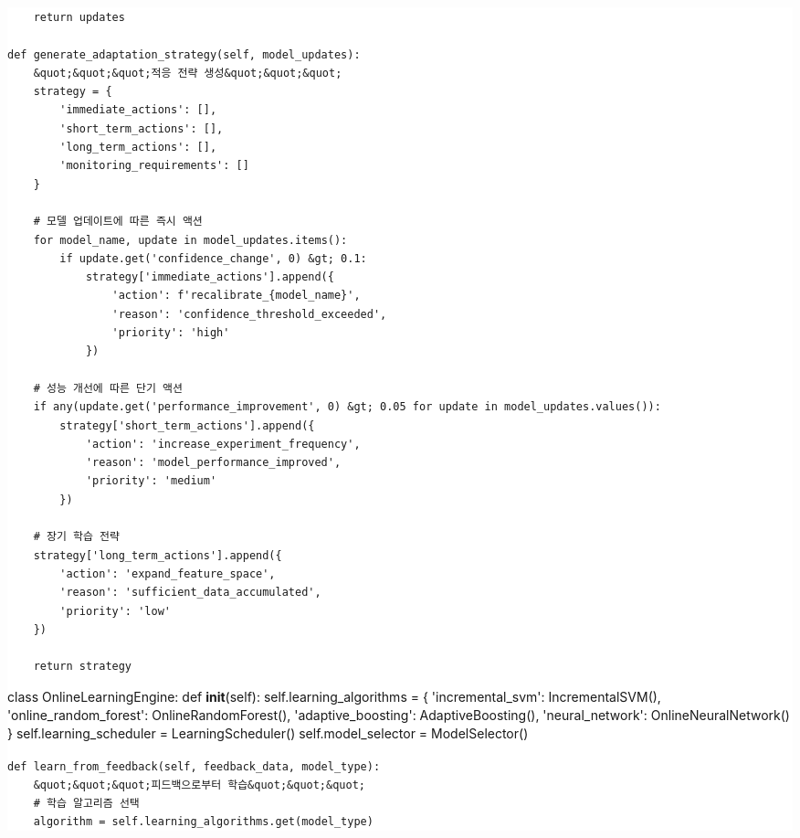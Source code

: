         return updates

    def generate_adaptation_strategy(self, model_updates):
        &quot;&quot;&quot;적응 전략 생성&quot;&quot;&quot;
        strategy = {
            'immediate_actions': [],
            'short_term_actions': [],
            'long_term_actions': [],
            'monitoring_requirements': []
        }

        # 모델 업데이트에 따른 즉시 액션
        for model_name, update in model_updates.items():
            if update.get('confidence_change', 0) &gt; 0.1:
                strategy['immediate_actions'].append({
                    'action': f'recalibrate_{model_name}',
                    'reason': 'confidence_threshold_exceeded',
                    'priority': 'high'
                })

        # 성능 개선에 따른 단기 액션
        if any(update.get('performance_improvement', 0) &gt; 0.05 for update in model_updates.values()):
            strategy['short_term_actions'].append({
                'action': 'increase_experiment_frequency',
                'reason': 'model_performance_improved',
                'priority': 'medium'
            })

        # 장기 학습 전략
        strategy['long_term_actions'].append({
            'action': 'expand_feature_space',
            'reason': 'sufficient_data_accumulated',
            'priority': 'low'
        })

        return strategy

class OnlineLearningEngine:
    def __init__(self):
        self.learning_algorithms = {
            'incremental_svm': IncrementalSVM(),
            'online_random_forest': OnlineRandomForest(),
            'adaptive_boosting': AdaptiveBoosting(),
            'neural_network': OnlineNeuralNetwork()
        }
        self.learning_scheduler = LearningScheduler()
        self.model_selector = ModelSelector()

    def learn_from_feedback(self, feedback_data, model_type):
        &quot;&quot;&quot;피드백으로부터 학습&quot;&quot;&quot;
        # 학습 알고리즘 선택
        algorithm = self.learning_algorithms.get(model_type)
